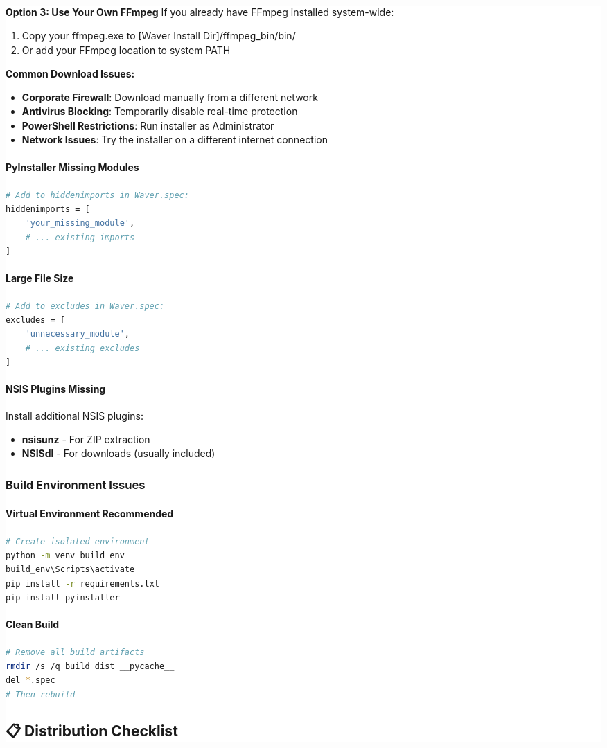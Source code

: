 **Option 3: Use Your Own FFmpeg**
If you already have FFmpeg installed system-wide:
1. Copy your ffmpeg.exe to [Waver Install Dir]/ffmpeg_bin/bin/
2. Or add your FFmpeg location to system PATH

**Common Download Issues:**
- **Corporate Firewall**: Download manually from a different network
- **Antivirus Blocking**: Temporarily disable real-time protection
- **PowerShell Restrictions**: Run installer as Administrator
- **Network Issues**: Try the installer on a different internet connection

#### PyInstaller Missing Modules
```bash
# Add to hiddenimports in Waver.spec:
hiddenimports = [
    'your_missing_module',
    # ... existing imports
]
```

#### Large File Size
```bash
# Add to excludes in Waver.spec:
excludes = [
    'unnecessary_module',
    # ... existing excludes
]
```

#### NSIS Plugins Missing
Install additional NSIS plugins:
- **nsisunz** - For ZIP extraction
- **NSISdl** - For downloads (usually included)

### Build Environment Issues

#### Virtual Environment Recommended
```bash
# Create isolated environment
python -m venv build_env
build_env\Scripts\activate
pip install -r requirements.txt
pip install pyinstaller
```

#### Clean Build
```bash
# Remove all build artifacts
rmdir /s /q build dist __pycache__
del *.spec
# Then rebuild
```

## 📋 Distribution Checklist
